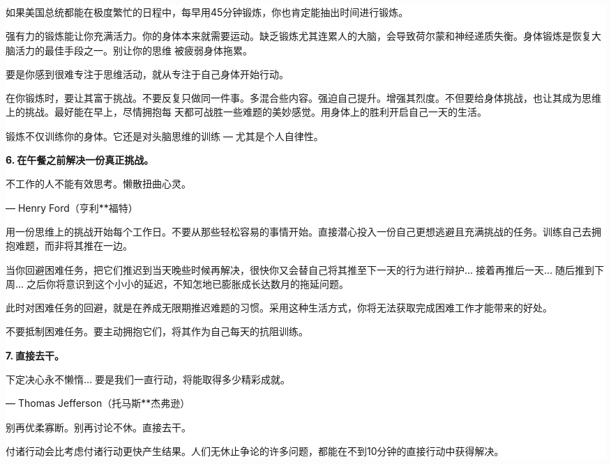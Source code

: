   

如果美国总统都能在极度繁忙的日程中，每早用45分钟锻炼，你也肯定能抽出时间进行锻炼。

  

强有力的锻炼能让你充满活力。你的身体本来就需要运动。缺乏锻炼尤其连累人的大脑，会导致荷尔蒙和神经递质失衡。身体锻炼是恢复大脑活力的最佳手段之一。别让你的思维
被疲弱身体拖累。

  

要是你感到很难专注于思维活动，就从专注于自己身体开始行动。

  

在你锻炼时，要让其富于挑战。不要反复只做同一件事。多混合些内容。强迫自己提升。增强其烈度。不但要给身体挑战，也让其成为思维上的挑战。最好能在早上，尽情拥抱每
天都可战胜一些难题的美妙感觉。用身体上的胜利开启自己一天的生活。

  

锻炼不仅训练你的身体。它还是对头脑思维的训练 — 尤其是个人自律性。

  

  

**6\. 在午餐之前解决一份真正挑战。**

  

不工作的人不能有效思考。懒散扭曲心灵。

  

— Henry Ford（亨利**福特）

  

用一份思维上的挑战开始每个工作日。不要从那些轻松容易的事情开始。直接潜心投入一份自己更想逃避且充满挑战的任务。训练自己去拥抱难题，而非将其推在一边。

  

当你回避困难任务，把它们推迟到当天晚些时候再解决，很快你又会替自己将其推至下一天的行为进行辩护... 接着再推后一天… 随后推到下周...
之后你将意识到这个小小的延迟，不知怎地已膨胀成长达数月的拖延问题。

  

此时对困难任务的回避，就是在养成无限期推迟难题的习惯。采用这种生活方式，你将无法获取完成困难工作才能带来的好处。

  

不要抵制困难任务。要主动拥抱它们，将其作为自己每天的抗阻训练。

  

  

**7\. 直接去干。**

  

下定决心永不懒惰… 要是我们一直行动，将能取得多少精彩成就。

  

— Thomas Jefferson（托马斯**杰弗逊）

  

别再优柔寡断。别再讨论不休。直接去干。

  

付诸行动会比考虑付诸行动更快产生结果。人们无休止争论的许多问题，都能在不到10分钟的直接行动中获得解决。

  